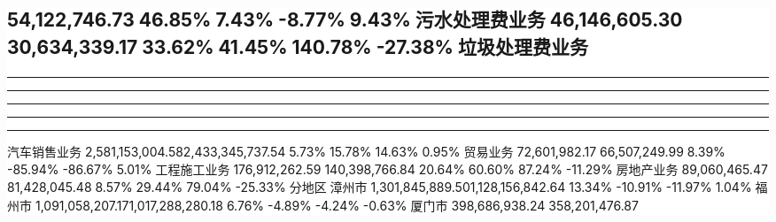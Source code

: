 54,122,746.73
46.85%
7.43%
-8.77%
9.43%
污水处理费业务
46,146,605.30
30,634,339.17
33.62%
41.45%
140.78%
-27.38%
垃圾处理费业务
---
---
---
---
----
---
汽车销售业务
2,581,153,004.582,433,345,737.54
5.73%
15.78%
14.63%
0.95%
贸易业务
72,601,982.17
66,507,249.99
8.39%
-85.94%
-86.67%
5.01%
工程施工业务
176,912,262.59
140,398,766.84
20.64%
60.60%
87.24%
-11.29%
房地产业务
89,060,465.47
81,428,045.48
8.57%
29.44%
79.04%
-25.33%
分地区
漳州市
1,301,845,889.501,128,156,842.64
13.34%
-10.91%
-11.97%
1.04%
福州市
1,091,058,207.171,017,288,280.18
6.76%
-4.89%
-4.24%
-0.63%
厦门市
398,686,938.24
358,201,476.87